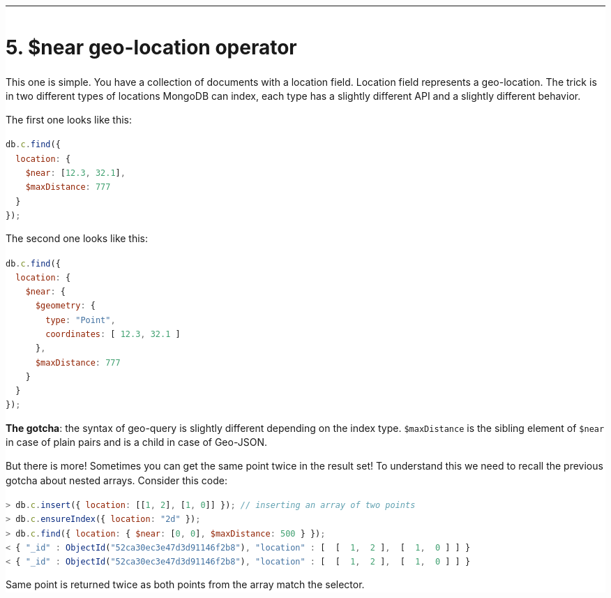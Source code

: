 
***

# 5. $near geo-location operator

This one is simple. You have a collection of documents with a location field.
Location field represents a geo-location. The trick is in two different types of
locations MongoDB can index, each type has a slightly different API and a
slightly different behavior.

The first one looks like this:

```javascript
db.c.find({
  location: {
    $near: [12.3, 32.1],
    $maxDistance: 777
  }
});
```

The second one looks like this:

```javascript
db.c.find({
  location: {
    $near: {
      $geometry: {
        type: "Point",
        coordinates: [ 12.3, 32.1 ]
      },
      $maxDistance: 777
    }
  }
});
```

**The gotcha**: the syntax of geo-query is slightly different depending on the
index type. `$maxDistance` is the sibling element of `$near` in case of plain
pairs and is a child in case of Geo-JSON.

But there is more! Sometimes you can get the same point twice in the result set!
To understand this we need to recall the previous gotcha about nested arrays.
Consider this code:

```javascript
> db.c.insert({ location: [[1, 2], [1, 0]] }); // inserting an array of two points
> db.c.ensureIndex({ location: "2d" });
> db.c.find({ location: { $near: [0, 0], $maxDistance: 500 } });
< { "_id" : ObjectId("52ca30ec3e47d3d91146f2b8"), "location" : [  [  1,  2 ],  [  1,  0 ] ] }
< { "_id" : ObjectId("52ca30ec3e47d3d91146f2b8"), "location" : [  [  1,  2 ],  [  1,  0 ] ] }
```

Same point is returned twice as both points from the array match the selector.

